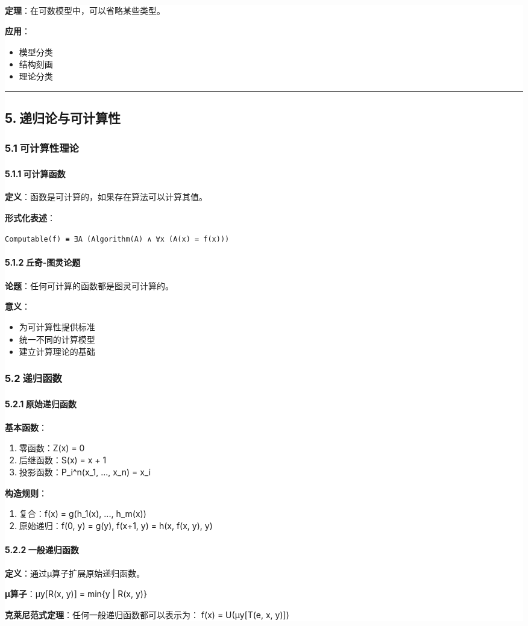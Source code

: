 **定理**：在可数模型中，可以省略某些类型。

**应用**：

- 模型分类
- 结构刻画
- 理论分类

---

## 5. 递归论与可计算性

### 5.1 可计算性理论

#### 5.1.1 可计算函数

**定义**：函数是可计算的，如果存在算法可以计算其值。

**形式化表述**：

```
Computable(f) ≡ ∃A (Algorithm(A) ∧ ∀x (A(x) = f(x)))
```

#### 5.1.2 丘奇-图灵论题

**论题**：任何可计算的函数都是图灵可计算的。

**意义**：

- 为可计算性提供标准
- 统一不同的计算模型
- 建立计算理论的基础

### 5.2 递归函数

#### 5.2.1 原始递归函数

**基本函数**：

1. 零函数：Z(x) = 0
2. 后继函数：S(x) = x + 1
3. 投影函数：P_i^n(x_1, ..., x_n) = x_i

**构造规则**：

1. 复合：f(x) = g(h_1(x), ..., h_m(x))
2. 原始递归：f(0, y) = g(y), f(x+1, y) = h(x, f(x, y), y)

#### 5.2.2 一般递归函数

**定义**：通过μ算子扩展原始递归函数。

**μ算子**：μy[R(x, y)] = min{y | R(x, y)}

**克莱尼范式定理**：任何一般递归函数都可以表示为：
f(x) = U(μy[T(e, x, y)])
